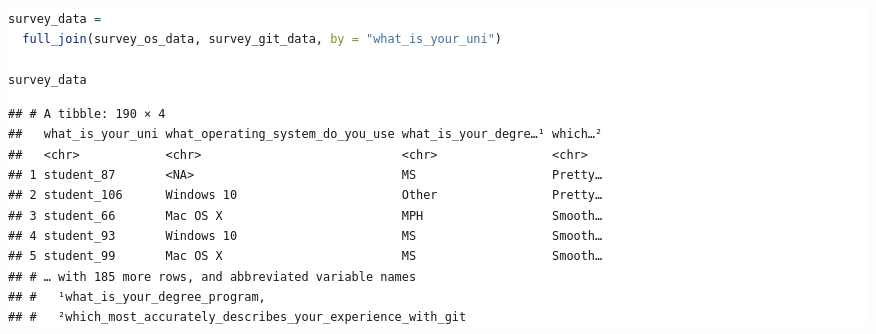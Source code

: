``` r
survey_data =
  full_join(survey_os_data, survey_git_data, by = "what_is_your_uni")

survey_data
```

    ## # A tibble: 190 × 4
    ##   what_is_your_uni what_operating_system_do_you_use what_is_your_degre…¹ which…²
    ##   <chr>            <chr>                            <chr>                <chr>  
    ## 1 student_87       <NA>                             MS                   Pretty…
    ## 2 student_106      Windows 10                       Other                Pretty…
    ## 3 student_66       Mac OS X                         MPH                  Smooth…
    ## 4 student_93       Windows 10                       MS                   Smooth…
    ## 5 student_99       Mac OS X                         MS                   Smooth…
    ## # … with 185 more rows, and abbreviated variable names
    ## #   ¹​what_is_your_degree_program,
    ## #   ²​which_most_accurately_describes_your_experience_with_git
